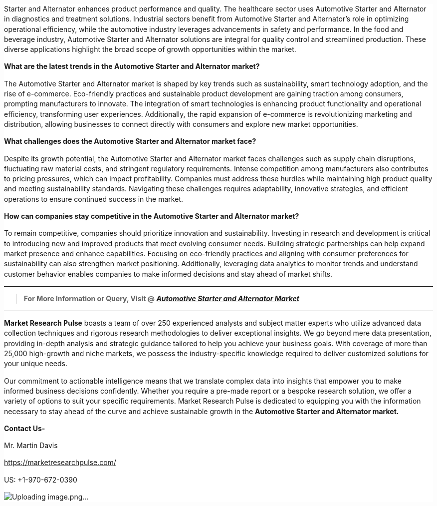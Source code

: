 Starter and Alternator enhances product performance and quality. The healthcare sector uses Automotive Starter and Alternator in diagnostics and treatment solutions. Industrial sectors benefit from Automotive Starter and Alternator&rsquo;s role in optimizing operational efficiency, while the automotive industry leverages advancements in safety and performance. In the food and beverage industry, Automotive Starter and Alternator solutions are integral for quality control and streamlined production. These diverse applications highlight the broad scope of growth opportunities within the market.</p><p><strong>What are the latest trends in the Automotive Starter and Alternator market?</strong></p><p>The Automotive Starter and Alternator market is shaped by key trends such as sustainability, smart technology adoption, and the rise of e-commerce. Eco-friendly practices and sustainable product development are gaining traction among consumers, prompting manufacturers to innovate. The integration of smart technologies is enhancing product functionality and operational efficiency, transforming user experiences. Additionally, the rapid expansion of e-commerce is revolutionizing marketing and distribution, allowing businesses to connect directly with consumers and explore new market opportunities.</p><p><strong>What challenges does the Automotive Starter and Alternator market face?</strong></p><p>Despite its growth potential, the Automotive Starter and Alternator market faces challenges such as supply chain disruptions, fluctuating raw material costs, and stringent regulatory requirements. Intense competition among manufacturers also contributes to pricing pressures, which can impact profitability. Companies must address these hurdles while maintaining high product quality and meeting sustainability standards. Navigating these challenges requires adaptability, innovative strategies, and efficient operations to ensure continued success in the market.</p><p><strong>How can companies stay competitive in the Automotive Starter and Alternator market?</strong></p><p>To remain competitive, companies should prioritize innovation and sustainability. Investing in research and development is critical to introducing new and improved products that meet evolving consumer needs. Building strategic partnerships can help expand market presence and enhance capabilities. Focusing on eco-friendly practices and aligning with consumer preferences for sustainability can also strengthen market positioning. Additionally, leveraging data analytics to monitor trends and understand customer behavior enables companies to make informed decisions and stay ahead of market shifts.</p><hr /><blockquote><p><strong>For More Information or Query, Visit @&nbsp;<em><a href="https://marketresearchpulse.com/report/109952/automotive-starter-and-alternator-market?utm_source=Linkedin&utm_medium=026">Automotive Starter and Alternator Market</a></em></strong></p></blockquote><hr /><p><strong>Market Research Pulse</strong> boasts a team of over 250 experienced analysts and subject matter experts who utilize advanced data collection techniques and rigorous research methodologies to deliver exceptional insights. We go beyond mere data presentation, providing in-depth analysis and strategic guidance tailored to help you achieve your business goals. With coverage of more than 25,000 high-growth and niche markets, we possess the industry-specific knowledge required to deliver customized solutions for your unique needs.</p><p>Our commitment to actionable intelligence means that we translate complex data into insights that empower you to make informed business decisions confidently. Whether you require a pre-made report or a bespoke research solution, we offer a variety of options to suit your specific requirements. Market Research Pulse is dedicated to equipping you with the information necessary to stay ahead of the curve and achieve sustainable growth in the <strong>Automotive Starter and Alternator market.</strong></p><p><strong>Contact Us-</strong></p><p>Mr. Martin Davis</p><p>https://marketresearchpulse.com/</p><p>US: +1-970-672-0390</p>
![Uploading image.png…]()
